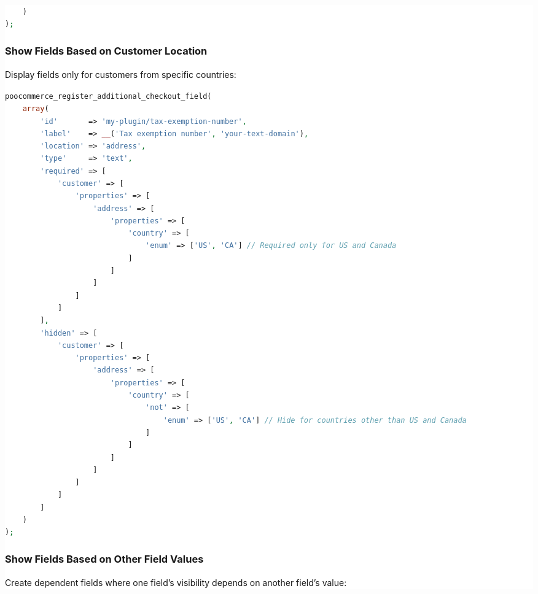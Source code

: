 ```php
	)
);
```

### Show Fields Based on Customer Location

Display fields only for customers from specific countries:

```php
poocommerce_register_additional_checkout_field(
	array(
		'id'       => 'my-plugin/tax-exemption-number',
		'label'    => __('Tax exemption number', 'your-text-domain'),
		'location' => 'address',
		'type'     => 'text',
		'required' => [
			'customer' => [
				'properties' => [
					'address' => [
						'properties' => [
							'country' => [
								'enum' => ['US', 'CA'] // Required only for US and Canada
							]
						]
					]
				]
			]
		],
		'hidden' => [
			'customer' => [
				'properties' => [
					'address' => [
						'properties' => [
							'country' => [
								'not' => [
									'enum' => ['US', 'CA'] // Hide for countries other than US and Canada
								]
							]
						]
					]
				]
			]
		]
	)
);
```

### Show Fields Based on Other Field Values

Create dependent fields where one field’s visibility depends on another field’s value:
